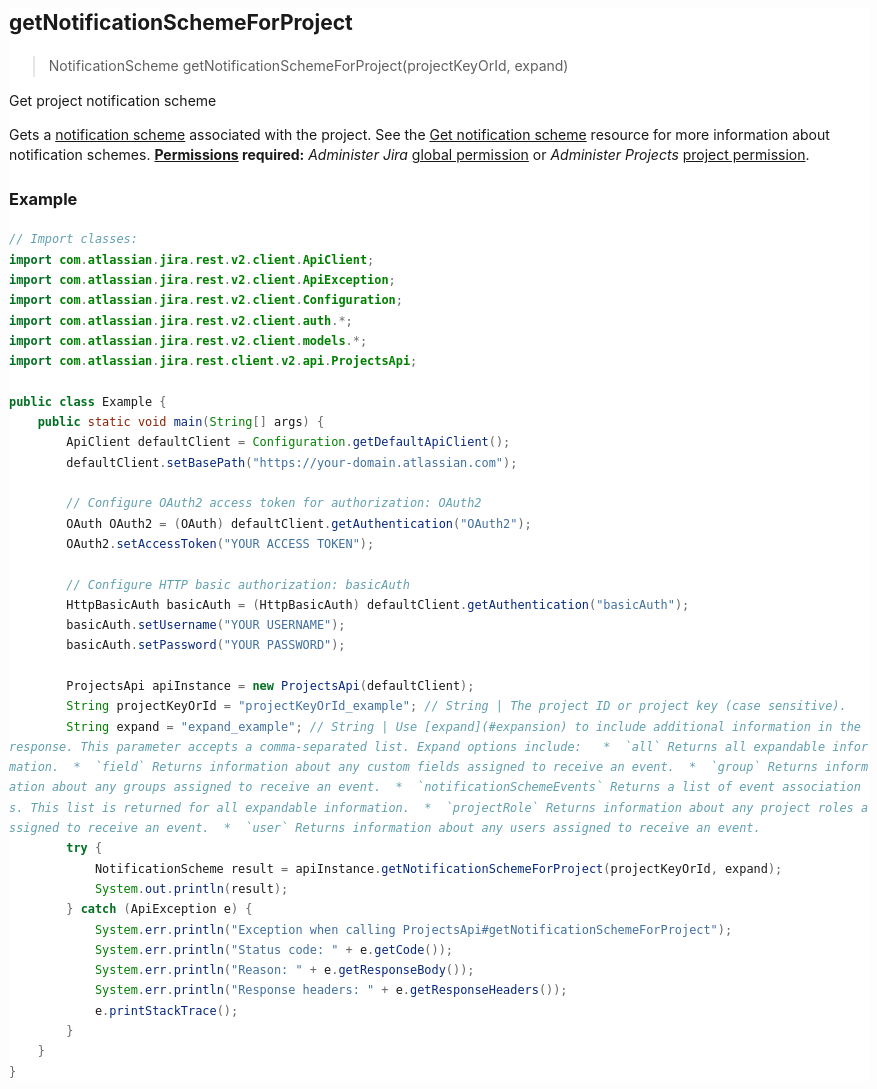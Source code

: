 
## getNotificationSchemeForProject

> NotificationScheme getNotificationSchemeForProject(projectKeyOrId, expand)

Get project notification scheme

Gets a [notification scheme](https://confluence.atlassian.com/x/8YdKLg) associated with the project. See the [Get notification scheme](#api-rest-api-2-notificationscheme-id-get) resource for more information about notification schemes.  **[Permissions](#permissions) required:** *Administer Jira* [global permission](https://confluence.atlassian.com/x/x4dKLg) or *Administer Projects* [project permission](https://confluence.atlassian.com/x/yodKLg).

### Example

```java
// Import classes:
import com.atlassian.jira.rest.v2.client.ApiClient;
import com.atlassian.jira.rest.v2.client.ApiException;
import com.atlassian.jira.rest.v2.client.Configuration;
import com.atlassian.jira.rest.v2.client.auth.*;
import com.atlassian.jira.rest.v2.client.models.*;
import com.atlassian.jira.rest.client.v2.api.ProjectsApi;

public class Example {
    public static void main(String[] args) {
        ApiClient defaultClient = Configuration.getDefaultApiClient();
        defaultClient.setBasePath("https://your-domain.atlassian.com");
        
        // Configure OAuth2 access token for authorization: OAuth2
        OAuth OAuth2 = (OAuth) defaultClient.getAuthentication("OAuth2");
        OAuth2.setAccessToken("YOUR ACCESS TOKEN");

        // Configure HTTP basic authorization: basicAuth
        HttpBasicAuth basicAuth = (HttpBasicAuth) defaultClient.getAuthentication("basicAuth");
        basicAuth.setUsername("YOUR USERNAME");
        basicAuth.setPassword("YOUR PASSWORD");

        ProjectsApi apiInstance = new ProjectsApi(defaultClient);
        String projectKeyOrId = "projectKeyOrId_example"; // String | The project ID or project key (case sensitive).
        String expand = "expand_example"; // String | Use [expand](#expansion) to include additional information in the response. This parameter accepts a comma-separated list. Expand options include:   *  `all` Returns all expandable information.  *  `field` Returns information about any custom fields assigned to receive an event.  *  `group` Returns information about any groups assigned to receive an event.  *  `notificationSchemeEvents` Returns a list of event associations. This list is returned for all expandable information.  *  `projectRole` Returns information about any project roles assigned to receive an event.  *  `user` Returns information about any users assigned to receive an event.
        try {
            NotificationScheme result = apiInstance.getNotificationSchemeForProject(projectKeyOrId, expand);
            System.out.println(result);
        } catch (ApiException e) {
            System.err.println("Exception when calling ProjectsApi#getNotificationSchemeForProject");
            System.err.println("Status code: " + e.getCode());
            System.err.println("Reason: " + e.getResponseBody());
            System.err.println("Response headers: " + e.getResponseHeaders());
            e.printStackTrace();
        }
    }
}
```
